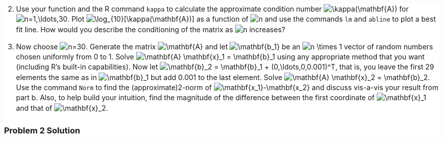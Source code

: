 2.  Use your function and the R command `kappa` to calculate the
    approximate condition number
    ![\\kappa(\\mathbf{A})](https://latex.codecogs.com/png.image?%5Cdpi%7B110%7D&space;%5Cbg_white&space;%5Ckappa%28%5Cmathbf%7BA%7D%29 "\kappa(\mathbf{A})")
    for
    ![n=1,\\ldots,30](https://latex.codecogs.com/png.image?%5Cdpi%7B110%7D&space;%5Cbg_white&space;n%3D1%2C%5Cldots%2C30 "n=1,\ldots,30").
    Plot
    ![\\log\_{10}\[\\kappa(\\mathbf{A})\]](https://latex.codecogs.com/png.image?%5Cdpi%7B110%7D&space;%5Cbg_white&space;%5Clog_%7B10%7D%5B%5Ckappa%28%5Cmathbf%7BA%7D%29%5D "\log_{10}[\kappa(\mathbf{A})]")
    as a function of
    ![n](https://latex.codecogs.com/png.image?%5Cdpi%7B110%7D&space;%5Cbg_white&space;n "n")
    and use the commands `lm` and `abline` to plot a best fit line. How
    would you describe the conditioning of the matrix as
    ![n](https://latex.codecogs.com/png.image?%5Cdpi%7B110%7D&space;%5Cbg_white&space;n "n")
    increases?

3.  Now choose
    ![n=30](https://latex.codecogs.com/png.image?%5Cdpi%7B110%7D&space;%5Cbg_white&space;n%3D30 "n=30").
    Generate the matrix
    ![\\mathbf{A}](https://latex.codecogs.com/png.image?%5Cdpi%7B110%7D&space;%5Cbg_white&space;%5Cmathbf%7BA%7D "\mathbf{A}")
    and let
    ![\\mathbf{b\_1}](https://latex.codecogs.com/png.image?%5Cdpi%7B110%7D&space;%5Cbg_white&space;%5Cmathbf%7Bb_1%7D "\mathbf{b_1}")
    be an
    ![n \\times 1](https://latex.codecogs.com/png.image?%5Cdpi%7B110%7D&space;%5Cbg_white&space;n%20%5Ctimes%201 "n \times 1")
    vector of random numbers chosen uniformly from 0 to 1. Solve
    ![\\mathbf{A} \\mathbf{x}\_1 = \\mathbf{b}\_1](https://latex.codecogs.com/png.image?%5Cdpi%7B110%7D&space;%5Cbg_white&space;%5Cmathbf%7BA%7D%20%5Cmathbf%7Bx%7D_1%20%3D%20%5Cmathbf%7Bb%7D_1 "\mathbf{A} \mathbf{x}_1 = \mathbf{b}_1")
    using any appropriate method that you want (including R’s built-in
    capabilities). Now let
    ![\\mathbf{b}\_2 = \\mathbf{b}\_1 + (0,\\ldots,0,0.001)^T](https://latex.codecogs.com/png.image?%5Cdpi%7B110%7D&space;%5Cbg_white&space;%5Cmathbf%7Bb%7D_2%20%3D%20%5Cmathbf%7Bb%7D_1%20%2B%20%280%2C%5Cldots%2C0%2C0.001%29%5ET "\mathbf{b}_2 = \mathbf{b}_1 + (0,\ldots,0,0.001)^T"),
    that is, you leave the first 29 elements the same as in
    ![\\mathbf{b}\_1](https://latex.codecogs.com/png.image?%5Cdpi%7B110%7D&space;%5Cbg_white&space;%5Cmathbf%7Bb%7D_1 "\mathbf{b}_1")
    but add 0.001 to the last element. Solve
    ![\\mathbf{A} \\mathbf{x}\_2 = \\mathbf{b}\_2](https://latex.codecogs.com/png.image?%5Cdpi%7B110%7D&space;%5Cbg_white&space;%5Cmathbf%7BA%7D%20%5Cmathbf%7Bx%7D_2%20%3D%20%5Cmathbf%7Bb%7D_2 "\mathbf{A} \mathbf{x}_2 = \mathbf{b}_2").
    Use the command `Norm` to find the (approximate)2-norm of
    ![\\mathbf{x\_1}-\\mathbf{x\_2}](https://latex.codecogs.com/png.image?%5Cdpi%7B110%7D&space;%5Cbg_white&space;%5Cmathbf%7Bx_1%7D-%5Cmathbf%7Bx_2%7D "\mathbf{x_1}-\mathbf{x_2}")
    and discuss vis-a-vis your result from part b. Also, to help build
    your intuition, find the magnitude of the difference between the
    first coordinate of
    ![\\mathbf{x}\_1](https://latex.codecogs.com/png.image?%5Cdpi%7B110%7D&space;%5Cbg_white&space;%5Cmathbf%7Bx%7D_1 "\mathbf{x}_1")
    and that of
    ![\\mathbf{x}\_2](https://latex.codecogs.com/png.image?%5Cdpi%7B110%7D&space;%5Cbg_white&space;%5Cmathbf%7Bx%7D_2 "\mathbf{x}_2").

### Problem 2 Solution

